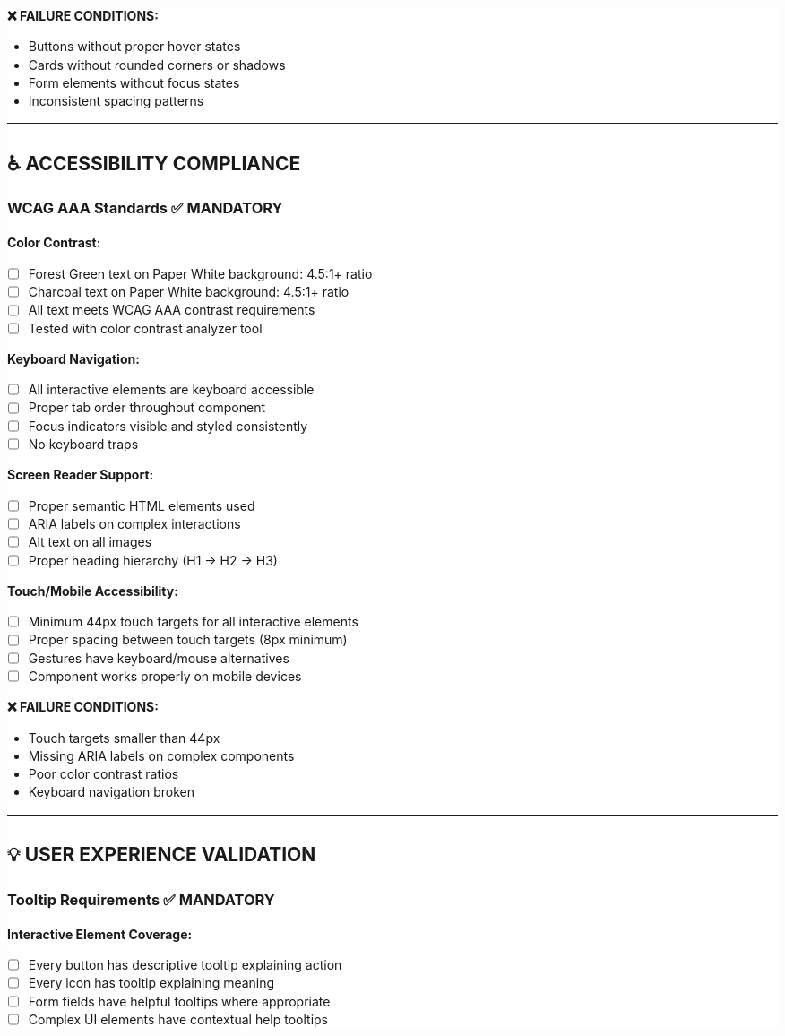 **❌ FAILURE CONDITIONS:**
- Buttons without proper hover states
- Cards without rounded corners or shadows
- Form elements without focus states
- Inconsistent spacing patterns

---

## ♿ ACCESSIBILITY COMPLIANCE

### **WCAG AAA Standards** ✅ MANDATORY

**Color Contrast:**
- [ ] Forest Green text on Paper White background: 4.5:1+ ratio
- [ ] Charcoal text on Paper White background: 4.5:1+ ratio
- [ ] All text meets WCAG AAA contrast requirements
- [ ] Tested with color contrast analyzer tool

**Keyboard Navigation:**
- [ ] All interactive elements are keyboard accessible
- [ ] Proper tab order throughout component
- [ ] Focus indicators visible and styled consistently
- [ ] No keyboard traps

**Screen Reader Support:**
- [ ] Proper semantic HTML elements used
- [ ] ARIA labels on complex interactions
- [ ] Alt text on all images
- [ ] Proper heading hierarchy (H1 → H2 → H3)

**Touch/Mobile Accessibility:**
- [ ] Minimum 44px touch targets for all interactive elements
- [ ] Proper spacing between touch targets (8px minimum)
- [ ] Gestures have keyboard/mouse alternatives
- [ ] Component works properly on mobile devices

**❌ FAILURE CONDITIONS:**
- Touch targets smaller than 44px
- Missing ARIA labels on complex components
- Poor color contrast ratios
- Keyboard navigation broken

---

## 💡 USER EXPERIENCE VALIDATION

### **Tooltip Requirements** ✅ MANDATORY

**Interactive Element Coverage:**
- [ ] Every button has descriptive tooltip explaining action
- [ ] Every icon has tooltip explaining meaning
- [ ] Form fields have helpful tooltips where appropriate
- [ ] Complex UI elements have contextual help tooltips
